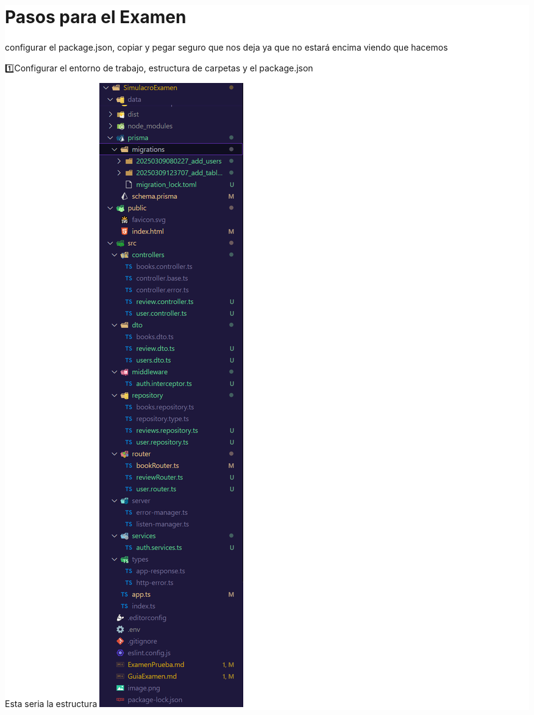 # Pasos para el Examen

configurar el package.json, copiar y pegar seguro que nos deja ya que no estará encima viendo que hacemos


1️⃣Configurar el entorno de trabajo, estructura de carpetas y el package.json

Esta seria la estructura 
![Esta seria al finalizar este proyecto](image-1.png)
